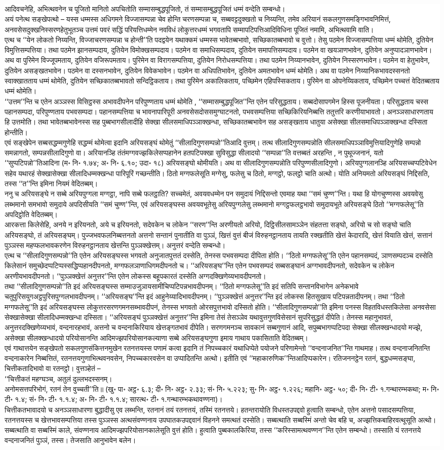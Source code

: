आदिवचनेहि, अभित्थवनेन च पूजितो मानितो अपचितोति सम्मासम्बुद्धपूजितो, तं सम्मासम्बुद्धपूजितं धम्मं वन्देति सम्बन्धो।  
अयं पनेत्थ सङ्खेपत्थो – यस्स धम्मस्स अधिगमने विज्जासम्पन्ना चेव होन्ति चरणसम्पन्ना च, सब्बवट्टदुक्खतो च निय्यन्ति, तमेव अरियानं सकलगुणसमङ्गिभावनिमित्तं, अनवसेसदुक्खनिस्सरणहेतुभूतञ्च उत्तमं पवरं सद्धिं परियत्तिधम्मेन नवविधं लोकुत्तरधम्मं भगवतापि सम्मापटिपत्तिआदिविधिना पूजितं नमामि, अभित्थवामि वाति।  
एत्थ च ‘‘येन लोकतो निय्यन्ति, विज्जाचरणसम्पन्ना च होन्ती’’ति पदद्वयेन यथाक्कमं धम्मस्स भावेतब्बभावो, सच्छिकातब्बभावो च वुत्तो। तेसु पठमेन विज्जासम्पत्तिया धम्मं थोमेति, दुतियेन विमुत्तिसम्पत्तिया। तथा पठमेन झानसम्पदाय, दुतियेन विमोक्खसम्पदाय। पठमेन वा समाधिसम्पदाय, दुतियेन समापत्तिसम्पदाय। पठमेन वा खयञाणभावेन, दुतियेन अनुप्पादञाणभावेन। अथ वा पुरिमेन विज्जूपमताय, दुतियेन वजिरूपमताय। पुरिमेन वा विरागसम्पत्तिया, दुतियेन निरोधसम्पत्तिया। तथा पठमेन निय्यानभावेन, दुतियेन निस्सरणभावेन। पठमेन वा हेतुभावेन, दुतियेन असङ्खतभावेन। पठमेन वा दस्सनभावेन, दुतियेन विवेकभावेन। पठमेन वा अधिपतिभावेन, दुतियेन अमतभावेन धम्मं थोमेति। अथ वा पठमेन निय्यानिकभावदस्सनतो स्वाक्खातताय धम्मं थोमेति, दुतियेन सच्छिकातब्बभावतो सन्दिट्ठिकताय। तथा पुरिमेन अकालिकताय, पच्छिमेन एहिपस्सिकताय। पुरिमेन वा ओपनेय्यिकताय, पच्छिमेन पच्चत्तं वेदितब्बताय धम्मं थोमेति।  
‘‘उत्तम’’न्ति च एतेन अञ्ञस्स विसिट्ठस्स अभावदीपनेन परिपुण्णताय धम्मं थोमेति , ‘‘सम्मासम्बुद्धपूजित’’न्ति एतेन परिसुद्धताय। सब्बदोसापगमेन हिस्स पूजनीयता। परिसुद्धताय चस्स पहानसम्पदा, परिपुण्णताय पभवसम्पदा। पहानसम्पत्तिया च भावनापारिपूरी अनवसेसदोससमुग्घाटनतो, पभवसम्पत्तिया सच्छिकिरियनिब्बत्ति ततुत्तरि करणीयाभावतो। अनञ्ञसाधारणताय हि उत्तमोति। तथा भावेतब्बभावेनस्स सह पुब्बभागसीलादीहि सेक्खा सीलसमाधिपञ्ञाक्खन्धा, सच्छिकातब्बभावेन सह असङ्खताय धातुया असेक्खा सीलसमाधिपञ्ञाक्खन्धा दस्सिता होन्तीति।  
एवं सङ्खेपेन सब्बसद्धम्मगुणेहि सद्धम्मं थोमेत्वा इदानि अरियसङ्घं थोमेतुं ‘‘सीलादिगुणसम्पन्नो’’तिआदि वुत्तम्। तत्थ सीलादिगुणसम्पन्नोति सीलसमाधिपञ्ञाविमुत्तियादिगुणेहि सम्पन्नो समन्नागतो, सम्पन्नसीलादिगुणो वा। अरियानञ्हि तंतंमग्गवज्झकिलेसप्पहानेन हतपटिपक्खा सुविसुद्धा सीलादयो ‘‘सम्पन्ना’’ति वत्तब्बतं अरहन्ति , न पुथूज्जनानं, यतो ‘‘सुप्पटिपन्नो’’तिआदिना (म॰ नि॰ १.७४; अ॰ नि॰ ६.१०; उदा॰ १८) अरियसङ्घो थोमीयति। अथ वा सीलादिगुणसम्पन्नोति परिपुण्णसीलादिगुणो। अरियपुग्गलानञ्हि अरियसच्चप्पटिवेधेन सहेव यथारहं सेक्खासेक्खा सीलादिधम्मक्खन्धा पारिपूरिं गच्छन्तीति। ठितो मग्गफलेसूति मग्गेसु, फलेसु च ठितो, मग्गट्ठो, फलट्ठो चाति अत्थो। योति अनियमतो अरियसङ्घं निद्दिसति, तस्स ‘‘त’’न्ति इमिना नियमं वेदितब्बम्।  
ननु च अरियसङ्घे न सब्बे अरियपुग्गला मग्गट्ठा, नापि सब्बे फलट्ठाति? सच्चमेतं, अवयवधम्मेन पन समुदायं निद्दिसन्तो एवमाह यथा ‘‘समं चुण्ण’’न्ति। यथा हि योगचुण्णस्स अवयवेसु लब्भमानो समभावो समुदाये अपदिसीयति ‘‘समं चुण्ण’’न्ति, एवं अरियसङ्घस्स अवयवभूतेसु अरियपुग्गलेसु लब्भमानो मग्गट्ठफलट्ठभावो समुदायभूते अरियसङ्घे ठितो ‘‘मग्गफलेसू’’ति अपदिट्ठोति वेदितब्बम्।  
आरकत्ता किलेसेहि, अनये न इरियनतो, अये च इरियनतो, सदेवकेन च लोकेन ‘‘सरण’’न्ति अरणीयतो अरियो, दिट्ठिसीलसामञ्ञेन संहतत्ता सङ्घो, अरियो च सो सङ्घो चाति अरियसङ्घो, तं अरियसङ्घम्। पुज्जभवफलनिब्बत्तनतो अत्तनो सन्तानं पुनातीति वा पुञ्ञं, खित्तं वुत्तं बीजं विरुहनट्ठानताय तायति रक्खतीति खेत्तं केदारादि, खेत्तं वियाति खेत्तं, सत्तानं पुञ्ञस्स महप्फलभावकरणेन विरुहनट्ठानताय खेत्तन्ति पुञ्ञक्खेत्तम्। अनुत्तरं वन्देति सम्बन्धो।  
एत्थ च ‘‘सीलादिगुणसम्पन्नो’’ति एतेन अरियसङ्घस्स भगवतो अनुजातपुत्ततं दस्सेति, तेनस्स पभवसम्पदा दीपिता होति। ‘‘ठितो मग्गफलेसू’’ति एतेन पहानसम्पदं, ञाणसम्पदञ्च दस्सेति किलेसानं समुच्छेदप्पटिप्पस्सद्धिप्पहानदीपनतो, मग्गफलञाणाधिगमदीपनतो च। ‘‘अरियसङ्घ’’न्ति एतेन पभवसम्पदं सब्बसङ्घानं अग्गभावदीपनतो, सदेवकेन च लोकेन अरणीयभावदीपनतो। ‘‘पुञ्ञक्खेत्तं अनुत्तर’’न्ति एतेन लोकस्स बहूपकारतं दस्सेति अग्गदक्खिणेय्यभावदीपनतो।  
तथा ‘‘सीलादिगुणसम्पन्नो’’ति इदं अरियसङ्घस्स सम्माउजुञायसामीचिप्पटिपन्नभावदीपनम्। ‘‘ठितो मग्गफलेसू’’ति इदं सतिपि सन्तानविभागेन अनेकभावे चतुपुरिसयुगअट्ठपुरिसपुग्गलभावदीपनम्। ‘‘अरियसङ्घ’’न्ति इदं आहुनेय्यादिभावदीपनम्। ‘‘पुञ्ञक्खेत्तं अनुत्तर’’न्ति इदं लोकस्स हितसुखाय पटिपन्नतादीपनम्। तथा ‘‘ठितो मग्गफलेसू’’ति इदं अरियसङ्घस्स लोकुत्तरसरणगमनसब्भावदीपनं, तेनस्स भगवतो ओरसपुत्तभावो दस्सितो होति। ‘‘सीलादिगुणसम्पन्नो’’ति इमिना पनस्स विहतविधस्तकिलेसा अनवसेसा सेक्खासेक्खा सीलादिधम्मक्खन्धा दस्सिता। ‘‘अरियसङ्घं पुञ्ञक्खेत्तं अनुत्तर’’न्ति इमिना तेसं तेसञ्ञेव यथावुत्तगुणविसेसानं सुपरिसुद्धतं दीपेति। तेनस्स महानुभावतं, अनुत्तरदक्खिणेय्यभावं, वन्दनारहभावं, अत्तनो च वन्दनाकिरियाय खेत्तङ्गतभावं दीपेति। सरणगमनञ्च सावकानं सब्बगुणानं आदि, सपुब्बभागप्पटिपदा सेक्खा सीलक्खन्धादयो मज्झे, असेक्खा सीलक्खन्धादयो परियोसानन्ति आदिमज्झपरियोसानकल्याणा सब्बे अरियसङ्घगुणा इमाय गाथाय पकासिताति वेदितब्बम्।  
एवं गाथात्तयेन सङ्खेपतो सकलगुणसंकित्तनमुखेन रतनत्तयस्स पणामं कत्वा इदानि तं निपच्चकारं यथाधिप्पेते पयोजने परिणामेन्तो ‘‘वन्दनाजनित’’न्ति गाथमाह। तत्थ वन्दनाजनितन्ति वन्दनाकारेन निब्बत्तितं, रतनत्तयगुणाभित्थवनवसेन, निपच्चकारवसेन वा उप्पादितन्ति अत्थो। इतीति एवं ‘‘महाकारुणिक’’न्तिआदिप्पकारेन। रतिजननट्ठेन रतनं, बुद्धधम्मसङ्घा, चित्तीकतादिभावो वा रतनट्ठो। वुत्तञ्हेतं –  
‘‘चित्तीकतं महग्घञ्च, अतुलं दुल्लभदस्सनम्।  
अनोमसत्तपरिभोगं, रतनं तेन वुच्चती’’ति॥ (खु॰ पा॰ अट्ठ॰ ६.३; दी॰ नि॰ अट्ठ॰ २.३३; सं॰ नि॰ ५.२२३; सु॰ नि॰ अट्ठ॰ १.२२६; महानि॰ अट्ठ॰ ५०; दी॰ नि॰ टी॰ १.गन्थारम्भकथा; म॰ नि॰ टी॰ १.४; सं॰ नि॰ टी॰ १.१.४; अ॰ नि॰ टी॰ १.१.४; सारत्थ॰ टी॰ १.गन्थारम्भकथावण्णना)।  
चित्तीकतभावादयो च अनञ्ञसाधारणा बुद्धादीसु एव लब्भन्ति, रतनानं तयं रतनत्तयं, तस्मिं रतनत्तये। हतन्तरायोति विधस्तउपद्दवो हुत्वाति सम्बन्धो, एतेन अत्तनो पसादसम्पत्तिया, रतनत्तयस्स च खेत्तभावसम्पत्तिया तस्स पुञ्ञस्स अत्थसंवण्णनाय उपघातकउपद्दवानं विहनने समत्थतं दस्सेति। सब्बत्थाति सब्बस्मिं अन्तो चेव बहि च, अज्झत्तिकबाहिरवत्थूसूति अत्थो। सब्बत्थाति वा सब्बस्मिं काले, संवण्णनाय आदिमज्झपरियोसानकालेसूति वुत्तं होति। हुत्वाति पुब्बकालकिरिया, तस्स ‘‘करिस्सामत्थवण्णन’’न्ति एतेन सम्बन्धो। तस्साति यं रतनत्तये वन्दनाजनितं पुञ्ञं, तस्स। तेजसाति आनुभावेन बलेन।  